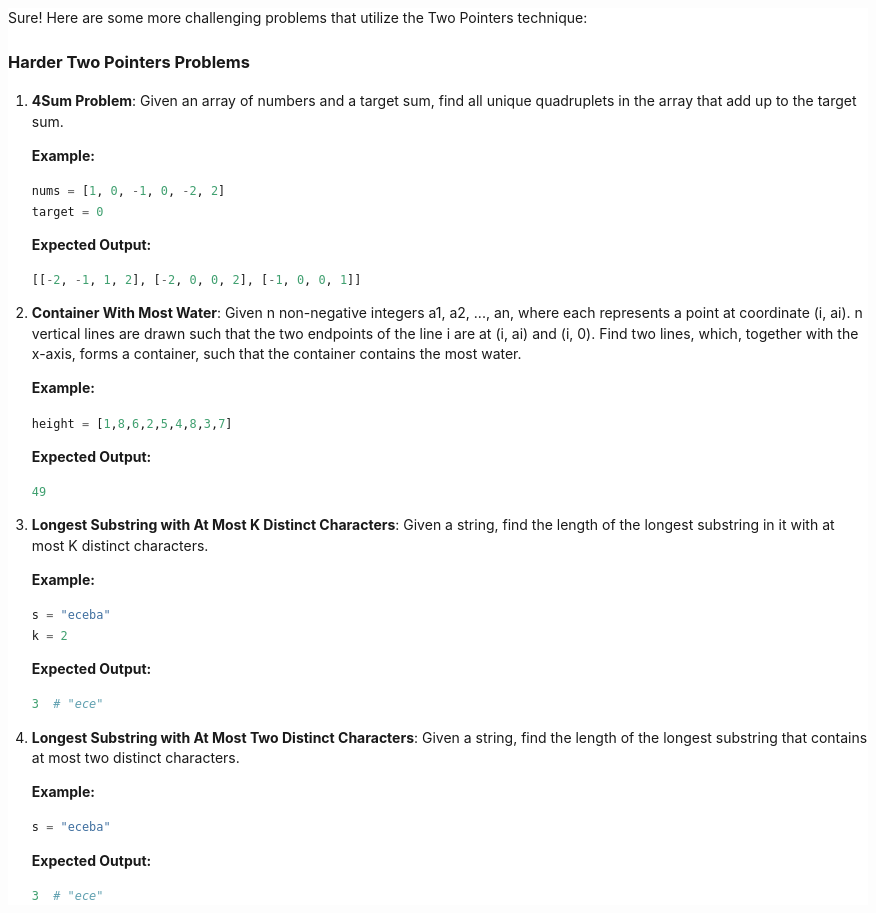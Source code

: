 Sure! Here are some more challenging problems that utilize the Two Pointers technique:

### Harder Two Pointers Problems

1. **4Sum Problem**:
   Given an array of numbers and a target sum, find all unique quadruplets in the array that add up to the target sum.

   **Example:**
   ```python
   nums = [1, 0, -1, 0, -2, 2]
   target = 0
   ```
   **Expected Output:**
   ```python
   [[-2, -1, 1, 2], [-2, 0, 0, 2], [-1, 0, 0, 1]]
   ```

2. **Container With Most Water**:
   Given n non-negative integers a1, a2, ..., an, where each represents a point at coordinate (i, ai). n vertical lines are drawn such that the two endpoints of the line i are at (i, ai) and (i, 0). Find two lines, which, together with the x-axis, forms a container, such that the container contains the most water.

   **Example:**
   ```python
   height = [1,8,6,2,5,4,8,3,7]
   ```
   **Expected Output:**
   ```python
   49
   ```

3. **Longest Substring with At Most K Distinct Characters**:
   Given a string, find the length of the longest substring in it with at most K distinct characters.

   **Example:**
   ```python
   s = "eceba"
   k = 2
   ```
   **Expected Output:**
   ```python
   3  # "ece"
   ```

4. **Longest Substring with At Most Two Distinct Characters**:
   Given a string, find the length of the longest substring that contains at most two distinct characters.

   **Example:**
   ```python
   s = "eceba"
   ```
   **Expected Output:**
   ```python
   3  # "ece"
   ```
